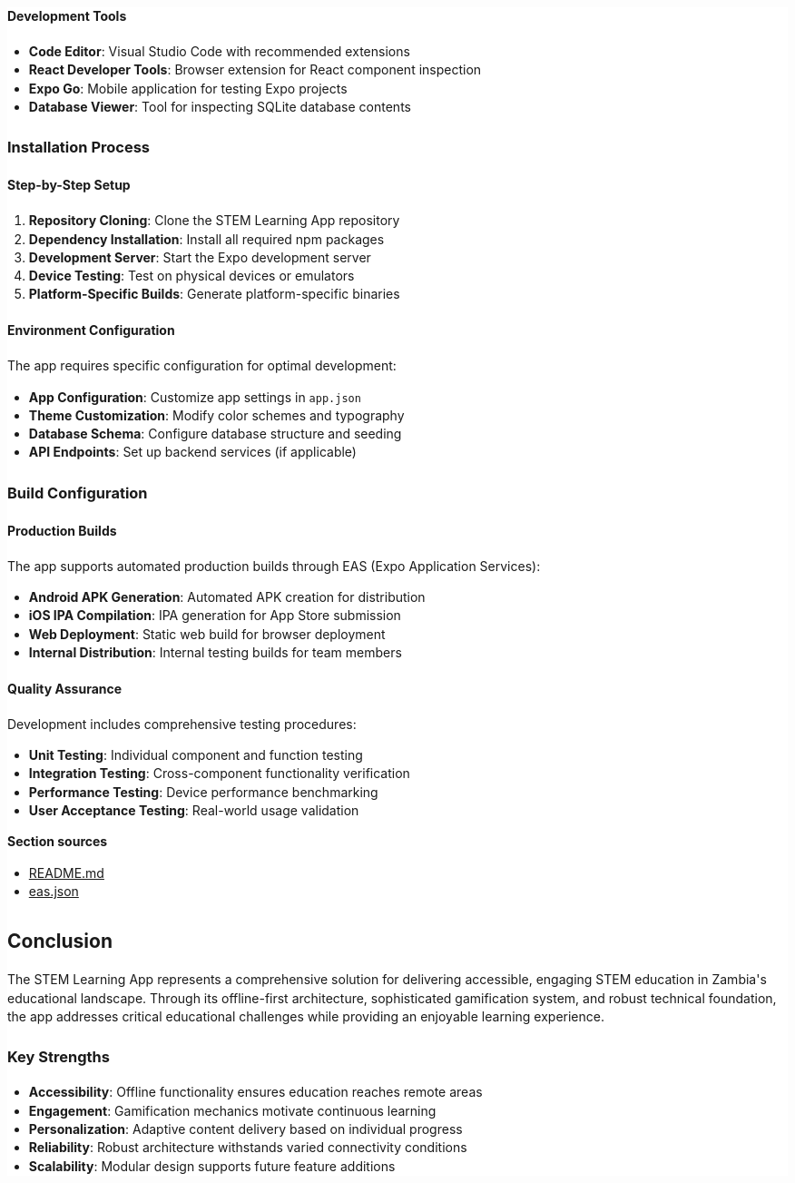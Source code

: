 #### Development Tools
- **Code Editor**: Visual Studio Code with recommended extensions
- **React Developer Tools**: Browser extension for React component inspection
- **Expo Go**: Mobile application for testing Expo projects
- **Database Viewer**: Tool for inspecting SQLite database contents

### Installation Process
#### Step-by-Step Setup
1. **Repository Cloning**: Clone the STEM Learning App repository
2. **Dependency Installation**: Install all required npm packages
3. **Development Server**: Start the Expo development server
4. **Device Testing**: Test on physical devices or emulators
5. **Platform-Specific Builds**: Generate platform-specific binaries

#### Environment Configuration
The app requires specific configuration for optimal development:

- **App Configuration**: Customize app settings in `app.json`
- **Theme Customization**: Modify color schemes and typography
- **Database Schema**: Configure database structure and seeding
- **API Endpoints**: Set up backend services (if applicable)

### Build Configuration
#### Production Builds
The app supports automated production builds through EAS (Expo Application Services):

- **Android APK Generation**: Automated APK creation for distribution
- **iOS IPA Compilation**: IPA generation for App Store submission
- **Web Deployment**: Static web build for browser deployment
- **Internal Distribution**: Internal testing builds for team members

#### Quality Assurance
Development includes comprehensive testing procedures:

- **Unit Testing**: Individual component and function testing
- **Integration Testing**: Cross-component functionality verification
- **Performance Testing**: Device performance benchmarking
- **User Acceptance Testing**: Real-world usage validation

**Section sources**
- [README.md](file://README.md#L501-L550)
- [eas.json](file://eas.json#L1-L22)

## Conclusion

The STEM Learning App represents a comprehensive solution for delivering accessible, engaging STEM education in Zambia's educational landscape. Through its offline-first architecture, sophisticated gamification system, and robust technical foundation, the app addresses critical educational challenges while providing an enjoyable learning experience.

### Key Strengths
- **Accessibility**: Offline functionality ensures education reaches remote areas
- **Engagement**: Gamification mechanics motivate continuous learning
- **Personalization**: Adaptive content delivery based on individual progress
- **Reliability**: Robust architecture withstands varied connectivity conditions
- **Scalability**: Modular design supports future feature additions
